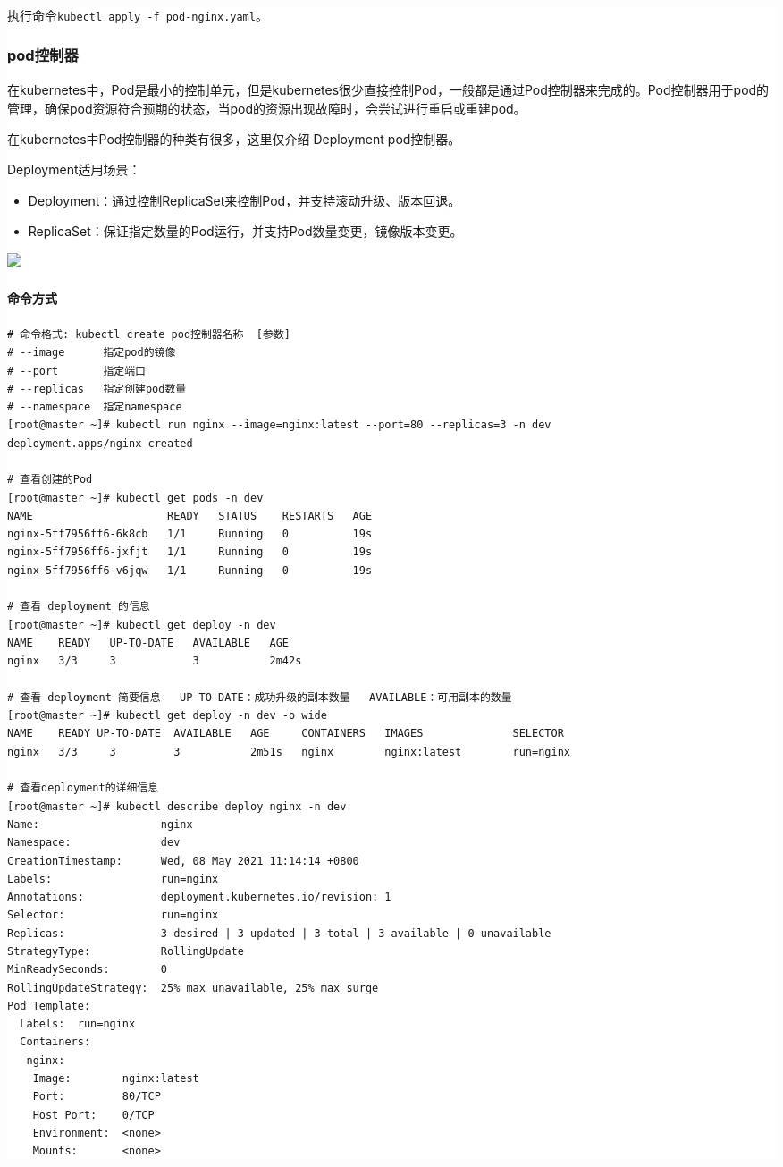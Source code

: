 执行命令`kubectl apply -f pod-nginx.yaml`。

### pod控制器

在kubernetes中，Pod是最小的控制单元，但是kubernetes很少直接控制Pod，一般都是通过Pod控制器来完成的。Pod控制器用于pod的管理，确保pod资源符合预期的状态，当pod的资源出现故障时，会尝试进行重启或重建pod。

在kubernetes中Pod控制器的种类有很多，这里仅介绍 Deployment pod控制器。

Deployment适用场景：

- Deployment：通过控制ReplicaSet来控制Pod，并支持滚动升级、版本回退。

- ReplicaSet：保证指定数量的Pod运行，并支持Pod数量变更，镜像版本变更。

![](https://gitee.com/yooome/golang/raw/main/21-k8s%E8%AF%A6%E7%BB%86%E6%95%99%E7%A8%8B/Kubenetes.assets/image-20200408193950807.png)

#### 命令方式

```shell script
# 命令格式: kubectl create pod控制器名称  [参数] 
# --image      指定pod的镜像
# --port       指定端口
# --replicas   指定创建pod数量
# --namespace  指定namespace
[root@master ~]# kubectl run nginx --image=nginx:latest --port=80 --replicas=3 -n dev
deployment.apps/nginx created

# 查看创建的Pod
[root@master ~]# kubectl get pods -n dev
NAME                     READY   STATUS    RESTARTS   AGE
nginx-5ff7956ff6-6k8cb   1/1     Running   0          19s
nginx-5ff7956ff6-jxfjt   1/1     Running   0          19s
nginx-5ff7956ff6-v6jqw   1/1     Running   0          19s

# 查看 deployment 的信息
[root@master ~]# kubectl get deploy -n dev
NAME    READY   UP-TO-DATE   AVAILABLE   AGE
nginx   3/3     3            3           2m42s

# 查看 deployment 简要信息   UP-TO-DATE：成功升级的副本数量   AVAILABLE：可用副本的数量
[root@master ~]# kubectl get deploy -n dev -o wide
NAME    READY UP-TO-DATE  AVAILABLE   AGE     CONTAINERS   IMAGES              SELECTOR
nginx   3/3     3         3           2m51s   nginx        nginx:latest        run=nginx

# 查看deployment的详细信息
[root@master ~]# kubectl describe deploy nginx -n dev
Name:                   nginx
Namespace:              dev
CreationTimestamp:      Wed, 08 May 2021 11:14:14 +0800
Labels:                 run=nginx
Annotations:            deployment.kubernetes.io/revision: 1
Selector:               run=nginx
Replicas:               3 desired | 3 updated | 3 total | 3 available | 0 unavailable
StrategyType:           RollingUpdate
MinReadySeconds:        0
RollingUpdateStrategy:  25% max unavailable, 25% max surge
Pod Template:
  Labels:  run=nginx
  Containers:
   nginx:
    Image:        nginx:latest
    Port:         80/TCP
    Host Port:    0/TCP
    Environment:  <none>
    Mounts:       <none>
```
